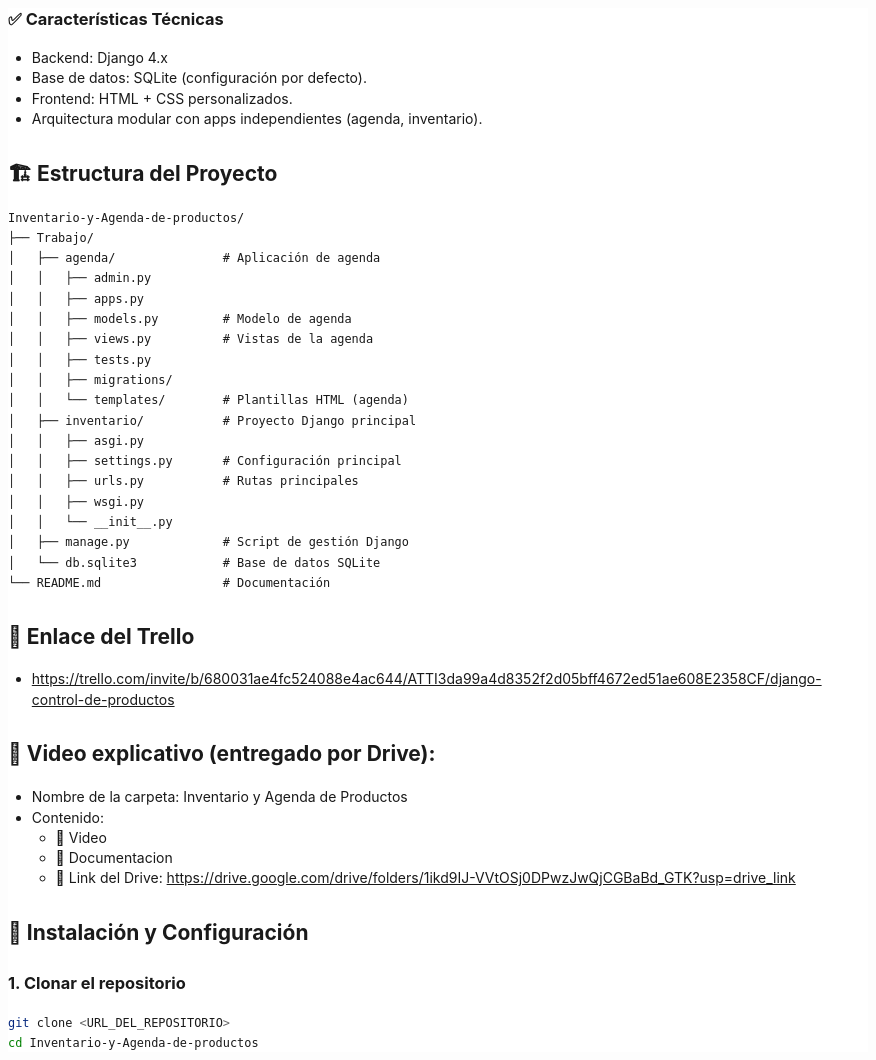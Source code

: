 ### ✅ **Características Técnicas**
 - Backend: Django 4.x
 - Base de datos: SQLite (configuración por defecto).
 - Frontend: HTML + CSS personalizados.
 - Arquitectura modular con apps independientes (agenda, inventario).

## 🏗️ Estructura del Proyecto

```
Inventario-y-Agenda-de-productos/
├── Trabajo/
│   ├── agenda/               # Aplicación de agenda
│   │   ├── admin.py
│   │   ├── apps.py
│   │   ├── models.py         # Modelo de agenda
│   │   ├── views.py          # Vistas de la agenda
│   │   ├── tests.py
│   │   ├── migrations/
│   │   └── templates/        # Plantillas HTML (agenda)
│   ├── inventario/           # Proyecto Django principal
│   │   ├── asgi.py
│   │   ├── settings.py       # Configuración principal
│   │   ├── urls.py           # Rutas principales
│   │   ├── wsgi.py
│   │   └── __init__.py
│   ├── manage.py             # Script de gestión Django
│   └── db.sqlite3            # Base de datos SQLite
└── README.md                 # Documentación
```

## 🔗 Enlace del Trello
- https://trello.com/invite/b/680031ae4fc524088e4ac644/ATTI3da99a4d8352f2d05bff4672ed51ae608E2358CF/django-control-de-productos

## 🎥 Video explicativo (entregado por Drive):
- Nombre de la carpeta: Inventario y Agenda de Productos
- Contenido:
  - 🎥 Video
  - 📄 Documentacion
  - 🔗 Link del Drive: https://drive.google.com/drive/folders/1ikd9IJ-VVtOSj0DPwzJwQjCGBaBd_GTK?usp=drive_link

## 🚀 Instalación y Configuración

### 1. **Clonar el repositorio**
```bash
git clone <URL_DEL_REPOSITORIO>
cd Inventario-y-Agenda-de-productos
```
